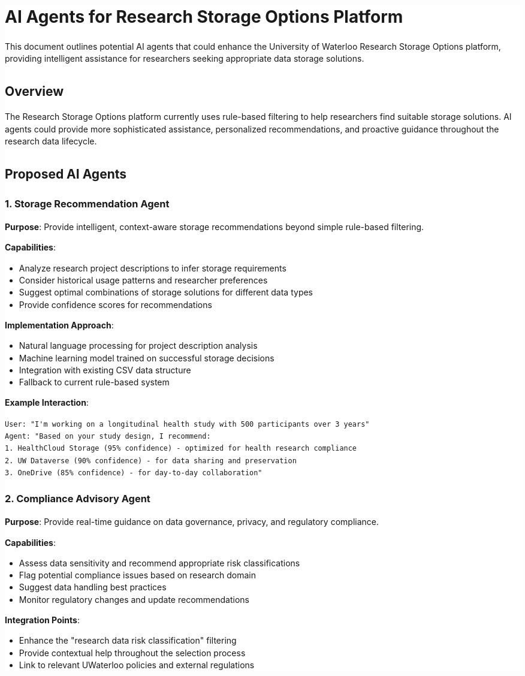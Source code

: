 # AI Agents for Research Storage Options Platform

This document outlines potential AI agents that could enhance the University of Waterloo Research Storage Options platform, providing intelligent assistance for researchers seeking appropriate data storage solutions.

## Overview

The Research Storage Options platform currently uses rule-based filtering to help researchers find suitable storage solutions. AI agents could provide more sophisticated assistance, personalized recommendations, and proactive guidance throughout the research data lifecycle.

## Proposed AI Agents

### 1. Storage Recommendation Agent

**Purpose**: Provide intelligent, context-aware storage recommendations beyond simple rule-based filtering.

**Capabilities**:
- Analyze research project descriptions to infer storage requirements
- Consider historical usage patterns and researcher preferences
- Suggest optimal combinations of storage solutions for different data types
- Provide confidence scores for recommendations

**Implementation Approach**:
- Natural language processing for project description analysis
- Machine learning model trained on successful storage decisions
- Integration with existing CSV data structure
- Fallback to current rule-based system

**Example Interaction**:
```
User: "I'm working on a longitudinal health study with 500 participants over 3 years"
Agent: "Based on your study design, I recommend:
1. HealthCloud Storage (95% confidence) - optimized for health research compliance
2. UW Dataverse (90% confidence) - for data sharing and preservation
3. OneDrive (85% confidence) - for day-to-day collaboration"
```

### 2. Compliance Advisory Agent

**Purpose**: Provide real-time guidance on data governance, privacy, and regulatory compliance.

**Capabilities**:
- Assess data sensitivity and recommend appropriate risk classifications
- Flag potential compliance issues based on research domain
- Suggest data handling best practices
- Monitor regulatory changes and update recommendations

**Integration Points**:
- Enhance the "research data risk classification" filtering
- Provide contextual help throughout the selection process
- Link to relevant UWaterloo policies and external regulations
